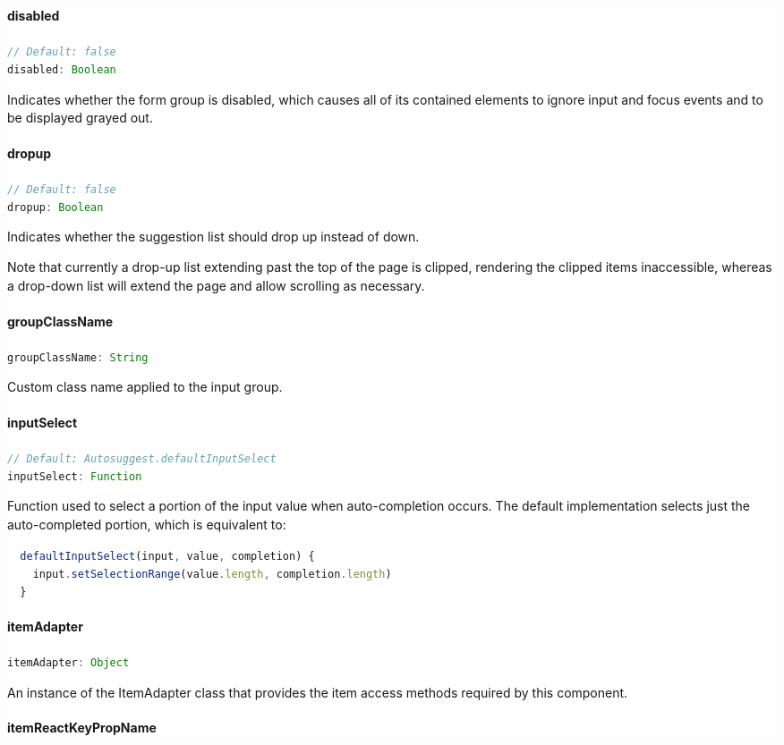 #### disabled

```js
// Default: false
disabled: Boolean
```

Indicates whether the form group is disabled, which causes all of its
contained elements to ignore input and focus events and to be displayed
grayed out.

#### dropup

```js
// Default: false
dropup: Boolean
```

Indicates whether the suggestion list should drop up instead of down.

Note that currently a drop-up list extending past the top of the page is
clipped, rendering the clipped items inaccessible, whereas a drop-down
list will extend the page and allow scrolling as necessary.

#### groupClassName

```js
groupClassName: String
```

Custom class name applied to the input group.

#### inputSelect

```js
// Default: Autosuggest.defaultInputSelect
inputSelect: Function
```

Function used to select a portion of the input value when auto-completion
occurs. The default implementation selects just the auto-completed
portion, which is equivalent to:

```js
  defaultInputSelect(input, value, completion) {
    input.setSelectionRange(value.length, completion.length)
  }
```

#### itemAdapter

```js
itemAdapter: Object
```

An instance of the ItemAdapter class that provides the item access
methods required by this component.

#### itemReactKeyPropName
